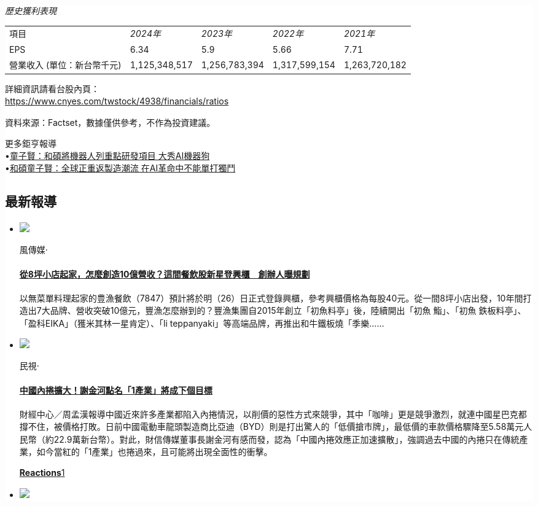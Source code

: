 *歷史獲利表現*

|  |  |  |  |  |
| --- | --- | --- | --- | --- |
| 項目 | *2024年* | *2023年* | *2022年* | *2021年* |
| EPS | 6.34 | 5.9 | 5.66 | 7.71 |
| 營業收入 (單位：新台幣千元) | 1,125,348,517 | 1,256,783,394 | 1,317,599,154 | 1,263,720,182 |

詳細資訊請看台股內頁：  
<https://www.cnyes.com/twstock/4938/financials/ratios>

資料來源：Factset，數據僅供參考，不作為投資建議。

更多鉅亨報導  
•[童子賢：和碩將機器人列重點研發項目 大秀AI機器狗](https://news.cnyes.com/news/id/5986141?utm_source=yahoo&utm_medium=RSS&utm_campaign=relate)  
•[和碩童子賢：全球正重返製造潮流 在AI革命中不能單打獨鬥](https://news.cnyes.com/news/id/5986687?utm_source=yahoo&utm_medium=RSS&utm_campaign=relate)

## 最新報導

* ![](https://s.yimg.com/cv/apiv2/default/20190501/placeholder.gif)

  風傳媒·

  #### [從8坪小店起家，怎麼創造10億營收？這間餐飲股新星登興櫃　創辦人曝規劃](https://tw.news.yahoo.com/%E5%BE%9E8%E5%9D%AA%E5%B0%8F%E5%BA%97%E8%B5%B7%E5%AE%B6-%E6%80%8E%E9%BA%BC%E5%89%B5%E9%80%A010%E5%84%84%E7%87%9F%E6%94%B6-%E9%80%99%E9%96%93%E9%A4%90%E9%A3%B2%E8%82%A1%E6%96%B0%E6%98%9F%E7%99%BB%E8%88%88%E6%AB%83-%E5%89%B5%E8%BE%A6%E4%BA%BA%E6%9B%9D%E8%A6%8F%E5%8A%83-153000496.html)

  以無菜單料理起家的豊漁餐飲（7847）預計將於明（26）日正式登錄興櫃，參考興櫃價格為每股40元。從一間8坪小店出發，10年間打造出7大品牌、營收突破10億元，豐漁怎麼辦到的？豐漁集團自2015年創立「初魚料亭」後，陸續開出「初魚 鮨」、「初魚 鉄板料亭」、「盈科EIKA」（獲米其林一星肯定）、「li teppanyaki」等高端品牌，再推出和牛鐵板燒「季樂......
* ![](https://s.yimg.com/cv/apiv2/default/20190501/placeholder.gif)

  民視·

  #### [中國內捲擴大！謝金河點名「1產業」將成下個目標](https://tw.news.yahoo.com/%E4%B8%AD%E5%9C%8B%E5%85%A7%E6%8D%B2%E6%93%B4%E5%A4%A7-%E8%AC%9D%E9%87%91%E6%B2%B3%E9%BB%9E%E5%90%8D-1%E7%94%A2%E6%A5%AD-%E5%B0%87%E6%88%90%E4%B8%8B%E5%80%8B%E7%9B%AE%E6%A8%99-133414216.html)

  財經中心／周孟漢報導中國近來許多產業都陷入內捲情況，以削價的惡性方式來競爭，其中「咖啡」更是競爭激烈，就連中國星巴克都撐不住，被價格打敗。日前中國電動車龍頭製造商比亞迪（BYD）則是打出驚人的「低價搶市牌」，最低價的車款價格驟降至5.58萬元人民幣（約22.9萬新台幣）。對此，財信傳媒董事長謝金河有感而發，認為「中國內捲效應正加速擴散」，強調過去中國的內捲只在傳統產業，如今當紅的「1產業」也捲過來，且可能將出現全面性的衝擊。

  [**Reactions**1](https://tw.news.yahoo.com/%E4%B8%AD%E5%9C%8B%E5%85%A7%E6%8D%B2%E6%93%B4%E5%A4%A7-%E8%AC%9D%E9%87%91%E6%B2%B3%E9%BB%9E%E5%90%8D-1%E7%94%A2%E6%A5%AD-%E5%B0%87%E6%88%90%E4%B8%8B%E5%80%8B%E7%9B%AE%E6%A8%99-133414216.html)
* ![](https://s.yimg.com/cv/apiv2/default/20190501/placeholder.gif)
